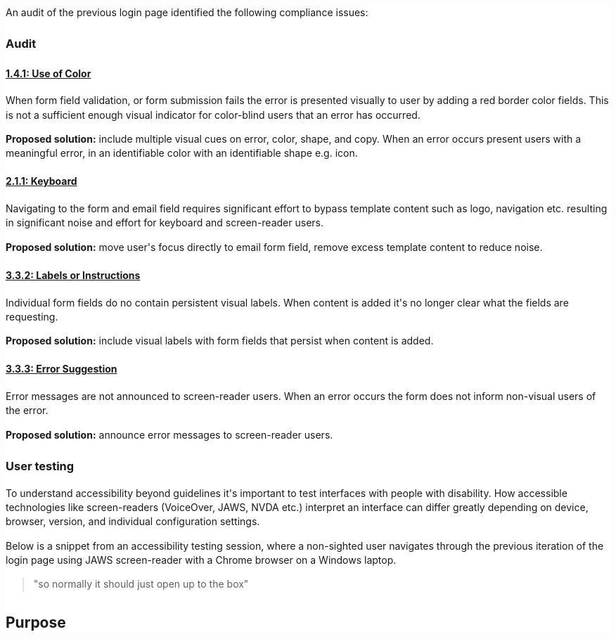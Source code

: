 An audit of the previous login page identified the following compliance issues:

### Audit

#### [1.4.1: Use of Color](https://www.w3.org/WAI/WCAG21/Understanding/use-of-color.html)

When form field validation, or form submission fails the error is presented visually to user by adding a red border color fields. This is not a sufficient enough visual indicator for color-blind users that an error has occurred.

**Proposed solution:** include multiple visual cues on error, color, shape, and copy. When an error occurs present users with a meaningful error, in an identifiable color with an identifiable shape e.g. icon.

#### [2.1.1: Keyboard](https://www.w3.org/WAI/WCAG21/Understanding/keyboard.html)

Navigating to the form and email field requires significant effort to bypass template content such as logo, navigation etc. resulting in significant noise and effort for keyboard and screen-reader users.

**Proposed solution:** move user's focus directly to email form field, remove excess template content to reduce noise.

#### [3.3.2: Labels or Instructions](https://www.w3.org/WAI/WCAG21/Understanding/labels-or-instructions.html)

Individual form fields do no contain persistent visual labels. When content is added it's no longer clear what the fields are requesting.

**Proposed solution:** include visual labels with form fields that persist when content is added.

#### [3.3.3: Error Suggestion](https://www.w3.org/WAI/WCAG21/Understanding/error-suggestion.html)

Error messages are not announced to screen-reader users. When an error occurs the form does not inform non-visual users of the error.

**Proposed solution:** announce error messages to screen-reader users.

### User testing

To understand accessibility beyond guidelines it's important to test interfaces with people with disability. How accessible technologies like screen-readers (VoiceOver, JAWS, NVDA etc.) interpret an interface can differ greatly depending on device, browser, version, and individual configuration settings.

Below is a snippet from an accessibility testing session, where a non-sighted user navigates through the previous iteration of the login page using JAWS screen-reader with a Chrome browser on a Windows laptop.

<video controls src="/public/case-studies/login/accessibility.mp4"></video>

> "so normally it should just open up to the box"
## Purpose
